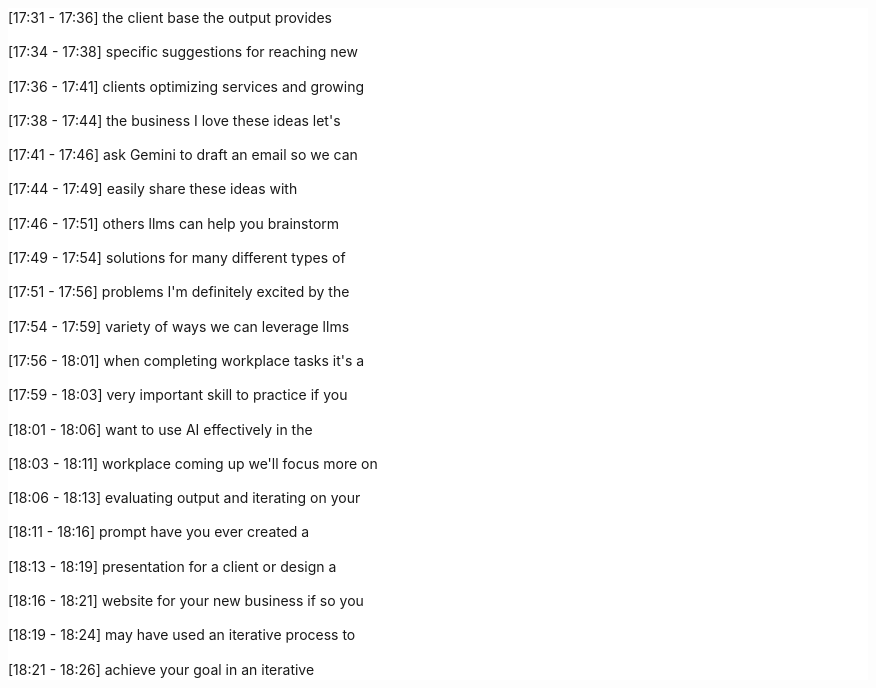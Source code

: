 [17:31 - 17:36]
the client base the output provides

[17:34 - 17:38]
specific suggestions for reaching new

[17:36 - 17:41]
clients optimizing services and growing

[17:38 - 17:44]
the business I love these ideas let's

[17:41 - 17:46]
ask Gemini to draft an email so we can

[17:44 - 17:49]
easily share these ideas with

[17:46 - 17:51]
others llms can help you brainstorm

[17:49 - 17:54]
solutions for many different types of

[17:51 - 17:56]
problems I'm definitely excited by the

[17:54 - 17:59]
variety of ways we can leverage llms

[17:56 - 18:01]
when completing workplace tasks it's a

[17:59 - 18:03]
very important skill to practice if you

[18:01 - 18:06]
want to use AI effectively in the

[18:03 - 18:11]
workplace coming up we'll focus more on

[18:06 - 18:13]
evaluating output and iterating on your

[18:11 - 18:16]
prompt have you ever created a

[18:13 - 18:19]
presentation for a client or design a

[18:16 - 18:21]
website for your new business if so you

[18:19 - 18:24]
may have used an iterative process to

[18:21 - 18:26]
achieve your goal in an iterative
